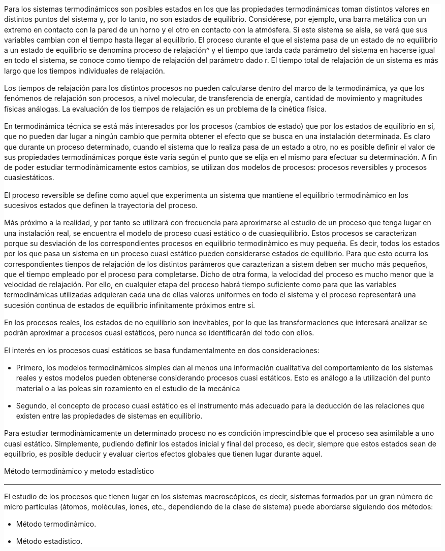 <p>Para los sistemas termodinámicos son posibles estados en los que las propiedades termodinámicas toman distintos valores en distintos puntos del sistema y, por lo tanto, no son estados de equilibrio. Considérese, por ejemplo, una barra metálica con un extremo en contacto con la pared de un horno y el otro en contacto con la atmósfera. Si este sistema se aisla, se verá que sus variables cambian con el tiempo hasta llegar al equilibrio. El proceso durante el que el sistema pasa de un estado de no equilibrio a un estado de equilibrio se denomina proceso de relajación^ y el tiempo que tarda cada parámetro del sistema en hacerse igual en todo el sistema, se conoce como tiempo de relajación del parámetro dado r. El tiempo total de relajación de un sistema es más largo que los tiempos individuales de relajación.</p>
<p>Los tiempos de relajación para los distintos procesos no pueden calcularse dentro del marco de la termodinámica, ya que los fenómenos de relajación son procesos, a nivel molecular, de transferencia de energía, cantidad de movimiento y magnitudes físicas análogas. La evaluación de los tiempos de relajación es un problema de la cinética física.</p>
<p>En termodinámica técnica se está más interesados por los procesos (cambios de estado) que por los estados de equilibrio en sí, que no pueden dar lugar a ningún cambio que permita obtener el efecto que se busca en una instalación determinada. Es claro que durante un proceso determinado, cuando el sistema que lo realiza pasa de un estado a otro, no es posible definir el valor de sus propiedades termodinámicas porque éste varía según el punto que se elija en el mismo para efectuar su determinación. A fin de poder estudiar termodinàmicamente estos cambios, se utilizan dos modelos de procesos: procesos reversibles y procesos cuasiestáticos.</p>
<p>El proceso reversible se define como aquel que experimenta un sistema que mantiene el equilibrio termodinàmico en los sucesivos estados que definen la trayectoria del proceso.</p>
<p>Más próximo a la realidad, y por tanto se utilizará con frecuencia para aproximarse al estudio de un proceso que tenga lugar en una instalación real, se encuentra el modelo de proceso cuasi estático o de cuasiequilibrio. Estos procesos se caracterizan porque su desviación de los correspondientes procesos en equilibrio termodinàmico es muy pequeña. Es decir, todos los estados por los que pasa un sistema en un proceso cuasi estático pueden considerarse estados de equilibrio. Para que esto ocurra los correspondientes tienpos de relajación de los distintos parámeros que carazterizan a sistem deben ser mucho más pequeños, que el tiempo empleado por el proceso para completarse. Dicho de otra forma, la velocidad del proceso es mucho menor que la velocidad de relajación. Por ello, en cualquier etapa del proceso habrá tiempo suficiente como para que las variables termodinámicas utilizadas adquieran cada una de ellas valores uniformes en todo el sistema y el proceso representará una sucesión continua de estados de equilibrio infinitamente próximos entre sí.</p>
<p>En los procesos reales, los estados de no equilibrio son inevitables, por lo que las transformaciones que interesará analizar se podrán aproximar a procesos cuasi estáticos, pero nunca se identificarán del todo con ellos.</p>
<p>El interés en los procesos cuasi estáticos se basa fundamentalmente en dos consideraciones:</p>
<ul>
<li>
<p>Primero, los modelos termodinámicos simples dan al menos una información cualitativa del comportamiento de los sistemas reales y estos modelos pueden obtenerse considerando procesos cuasi estáticos. Esto es análogo a la utilización del punto material o a las poleas sin rozamiento en el estudio de la mecánica</p>
</li>
<li>
<p>Segundo, el concepto de proceso cuasi estático es el instrumento más adecuado para la deducción de las relaciones que existen entre las propiedades de sistemas en equilibrio.</p>
</li>
</ul>
<p>Para estudiar termodinàmicamente un determinado proceso no es condición imprescindible que el proceso sea asimilable a uno cuasi estático. Simplemente, pudiendo definir los estados inicial y final del proceso, es decir, siempre que estos estados sean de equilibrio, es posible deducir y evaluar ciertos efectos globales que tienen lugar durante aquel.</p>
<p>Método termodinàmico y metodo estadístico</p>
<hr>
<p>El estudio de los procesos que tienen lugar en los sistemas macroscópicos, es decir, sistemas formados por un gran número de micro partículas (átomos, moléculas, iones, etc., dependiendo de la clase de sistema) puede abordarse siguiendo dos métodos:</p>
<ul>
<li>
<p>Método termodinàmico.</p>
</li>
<li>
<p>Método estadístico.</p>